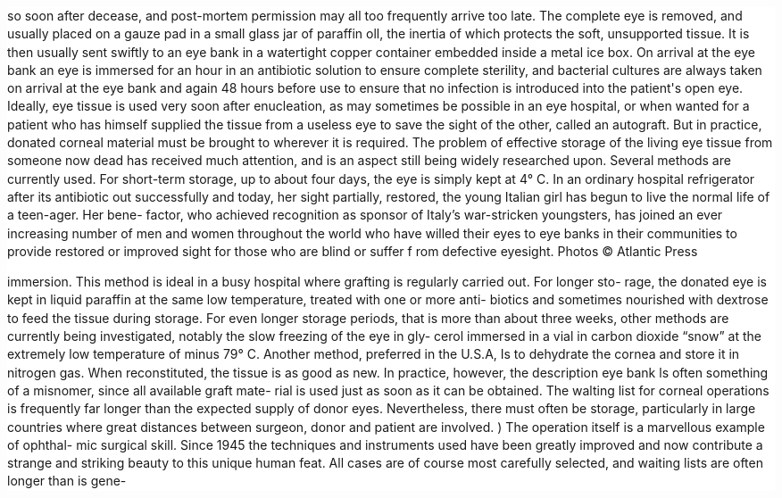 so soon after decease, and post-mortem permission may 
all too frequently arrive too late. The complete eye is 
removed, and usually placed on a gauze pad in a small 
glass jar of paraffin oll, the inertia of which protects the 
soft, unsupported tissue. It is then usually sent swiftly 
to an eye bank in a watertight copper container embedded 
inside a metal ice box. 
On arrival at the eye bank an eye is immersed for an 
hour in an antibiotic solution to ensure complete sterility, 
and bacterial cultures are always taken on arrival at the 
eye bank and again 48 hours before use to ensure that no 
infection is introduced into the patient's open eye. 
Ideally, eye tissue is used very soon after enucleation, 
as may sometimes be possible in an eye hospital, or when 
wanted for a patient who has himself supplied the tissue 
from a useless eye to save the sight of the other, called 
an autograft. But in practice, donated corneal material 
must be brought to wherever it is required. 
The problem of effective storage of the living eye tissue 
from someone now dead has received much attention, and 
is an aspect still being widely researched upon. Several 
methods are currently used. For short-term storage, up 
to about four days, the eye is simply kept at 4° C. In an 
ordinary hospital refrigerator after its antibiotic 
out successfully and today, her sight partially, 
restored, the young Italian girl has begun to 
live the normal life of a teen-ager. Her bene- 
factor, who achieved recognition as sponsor 
of Italy’s war-stricken youngsters, has joined 
an ever increasing number of men and women 
throughout the world who have willed their 
eyes to eye banks in their communities to 
provide restored or improved sight for those 
who are blind or suffer f rom defective eyesight. 
Photos © Atlantic Press 
   
immersion. This method is ideal in a busy hospital 
where grafting is regularly carried out. For longer sto- 
rage, the donated eye is kept in liquid paraffin at the 
same low temperature, treated with one or more anti- 
biotics and sometimes nourished with dextrose to feed 
the tissue during storage. 
For even longer storage periods, that is more than 
about three weeks, other methods are currently being 
investigated, notably the slow freezing of the eye in gly- 
cerol immersed in a vial in carbon dioxide “snow” at 
the extremely low temperature of minus 79° C. Another 
method, preferred in the U.S.A, Is to dehydrate the cornea 
and store it in nitrogen gas. When reconstituted, the 
tissue is as good as new. 
In practice, however, the description eye bank ls often 
something of a misnomer, since all available graft mate- 
rial is used just as soon as it can be obtained. The 
walting list for corneal operations is frequently far longer 
than the expected supply of donor eyes. Nevertheless, 
there must often be storage, particularly in large countries 
where great distances between surgeon, donor and patient 
are involved. ) 
The operation itself is a marvellous example of ophthal- 
mic surgical skill. Since 1945 the techniques and 
instruments used have been greatly improved and now 
contribute a strange and striking beauty to this unique 
human feat. All cases are of course most carefully 
selected, and waiting lists are often longer than is gene- 
